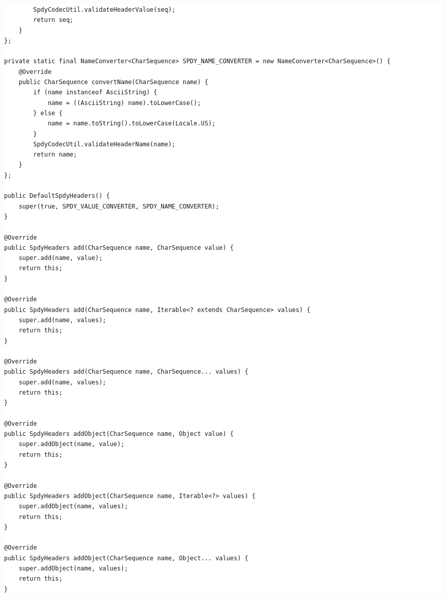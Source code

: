            SpdyCodecUtil.validateHeaderValue(seq);
            return seq;
        }
    };

    private static final NameConverter<CharSequence> SPDY_NAME_CONVERTER = new NameConverter<CharSequence>() {
        @Override
        public CharSequence convertName(CharSequence name) {
            if (name instanceof AsciiString) {
                name = ((AsciiString) name).toLowerCase();
            } else {
                name = name.toString().toLowerCase(Locale.US);
            }
            SpdyCodecUtil.validateHeaderName(name);
            return name;
        }
    };

    public DefaultSpdyHeaders() {
        super(true, SPDY_VALUE_CONVERTER, SPDY_NAME_CONVERTER);
    }

    @Override
    public SpdyHeaders add(CharSequence name, CharSequence value) {
        super.add(name, value);
        return this;
    }

    @Override
    public SpdyHeaders add(CharSequence name, Iterable<? extends CharSequence> values) {
        super.add(name, values);
        return this;
    }

    @Override
    public SpdyHeaders add(CharSequence name, CharSequence... values) {
        super.add(name, values);
        return this;
    }

    @Override
    public SpdyHeaders addObject(CharSequence name, Object value) {
        super.addObject(name, value);
        return this;
    }

    @Override
    public SpdyHeaders addObject(CharSequence name, Iterable<?> values) {
        super.addObject(name, values);
        return this;
    }

    @Override
    public SpdyHeaders addObject(CharSequence name, Object... values) {
        super.addObject(name, values);
        return this;
    }
